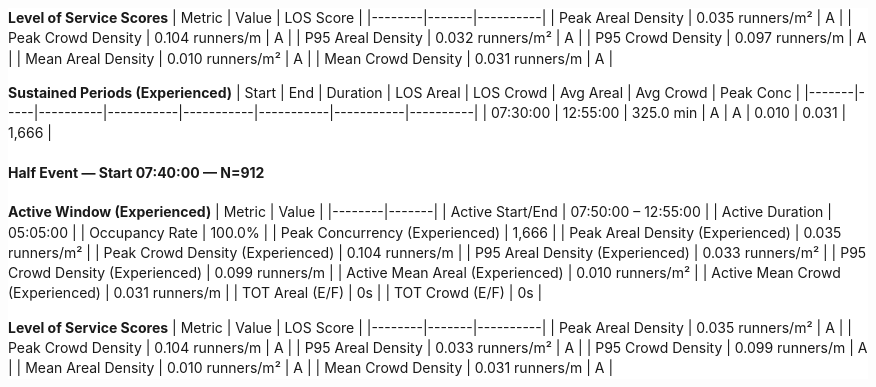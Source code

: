 **Level of Service Scores**
| Metric | Value | LOS Score |
|--------|-------|----------|
| Peak Areal Density | 0.035 runners/m² | A |
| Peak Crowd Density | 0.104 runners/m | A |
| P95 Areal Density | 0.032 runners/m² | A |
| P95 Crowd Density | 0.097 runners/m | A |
| Mean Areal Density | 0.010 runners/m² | A |
| Mean Crowd Density | 0.031 runners/m | A |

**Sustained Periods (Experienced)**
| Start | End | Duration | LOS Areal | LOS Crowd | Avg Areal | Avg Crowd | Peak Conc |
|-------|-----|----------|-----------|-----------|-----------|-----------|----------|
| 07:30:00 | 12:55:00 | 325.0 min | A | A | 0.010 | 0.031 | 1,666 |

#### Half Event — Start 07:40:00 — N=912

**Active Window (Experienced)**
| Metric | Value |
|--------|-------|
| Active Start/End | 07:50:00 – 12:55:00 |
| Active Duration | 05:05:00 |
| Occupancy Rate | 100.0% |
| Peak Concurrency (Experienced) | 1,666 |
| Peak Areal Density (Experienced) | 0.035 runners/m² |
| Peak Crowd Density (Experienced) | 0.104 runners/m |
| P95 Areal Density (Experienced) | 0.033 runners/m² |
| P95 Crowd Density (Experienced) | 0.099 runners/m |
| Active Mean Areal (Experienced) | 0.010 runners/m² |
| Active Mean Crowd (Experienced) | 0.031 runners/m |
| TOT Areal (E/F) | 0s |
| TOT Crowd (E/F) | 0s |

**Level of Service Scores**
| Metric | Value | LOS Score |
|--------|-------|----------|
| Peak Areal Density | 0.035 runners/m² | A |
| Peak Crowd Density | 0.104 runners/m | A |
| P95 Areal Density | 0.033 runners/m² | A |
| P95 Crowd Density | 0.099 runners/m | A |
| Mean Areal Density | 0.010 runners/m² | A |
| Mean Crowd Density | 0.031 runners/m | A |
